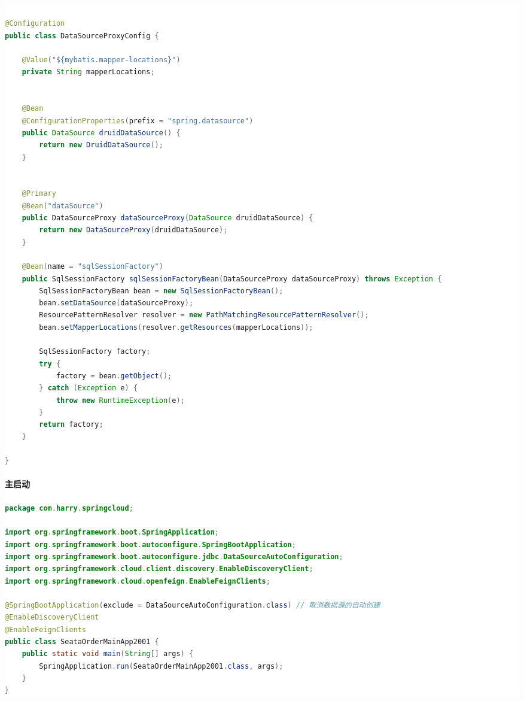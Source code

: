 ```java

@Configuration
public class DataSourceProxyConfig {

    @Value("${mybatis.mapper-locations}")
    private String mapperLocations;


    @Bean
    @ConfigurationProperties(prefix = "spring.datasource")
    public DataSource druidDataSource() {
        return new DruidDataSource();
    }


    @Primary
    @Bean("dataSource")
    public DataSourceProxy dataSourceProxy(DataSource druidDataSource) {
        return new DataSourceProxy(druidDataSource);
    }

    @Bean(name = "sqlSessionFactory")
    public SqlSessionFactory sqlSessionFactoryBean(DataSourceProxy dataSourceProxy) throws Exception {
        SqlSessionFactoryBean bean = new SqlSessionFactoryBean();
        bean.setDataSource(dataSourceProxy);
        ResourcePatternResolver resolver = new PathMatchingResourcePatternResolver();
        bean.setMapperLocations(resolver.getResources(mapperLocations));

        SqlSessionFactory factory;
        try {
            factory = bean.getObject();
        } catch (Exception e) {
            throw new RuntimeException(e);
        }
        return factory;
    }

}
```

#### 主启动

```java
package com.harry.springcloud;

import org.springframework.boot.SpringApplication;
import org.springframework.boot.autoconfigure.SpringBootApplication;
import org.springframework.boot.autoconfigure.jdbc.DataSourceAutoConfiguration;
import org.springframework.cloud.client.discovery.EnableDiscoveryClient;
import org.springframework.cloud.openfeign.EnableFeignClients;

@SpringBootApplication(exclude = DataSourceAutoConfiguration.class) // 取消数据源的自动创建
@EnableDiscoveryClient
@EnableFeignClients
public class SeataOrderMainApp2001 {
    public static void main(String[] args) {
        SpringApplication.run(SeataOrderMainApp2001.class, args);
    }
}
```
